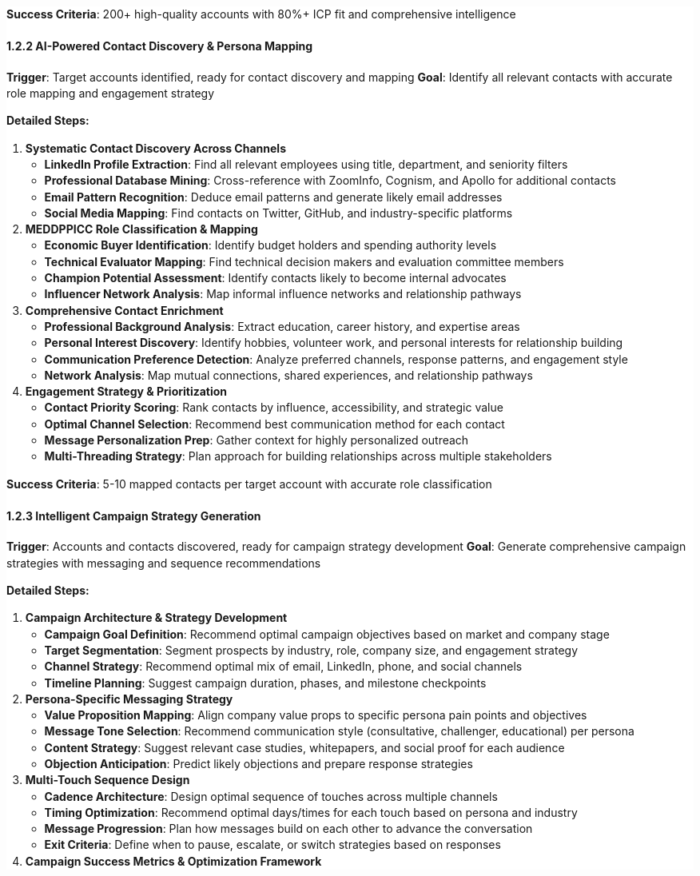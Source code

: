 **Success Criteria**: 200+ high-quality accounts with 80%+ ICP fit and comprehensive intelligence

#### **1.2.2 AI-Powered Contact Discovery & Persona Mapping**

**Trigger**: Target accounts identified, ready for contact discovery and mapping **Goal**: Identify all relevant contacts with accurate role mapping and engagement strategy

**Detailed Steps:**

1. **Systematic Contact Discovery Across Channels**  
   * **LinkedIn Profile Extraction**: Find all relevant employees using title, department, and seniority filters  
   * **Professional Database Mining**: Cross-reference with ZoomInfo, Cognism, and Apollo for additional contacts  
   * **Email Pattern Recognition**: Deduce email patterns and generate likely email addresses  
   * **Social Media Mapping**: Find contacts on Twitter, GitHub, and industry-specific platforms  
2. **MEDDPPICC Role Classification & Mapping**  
   * **Economic Buyer Identification**: Identify budget holders and spending authority levels  
   * **Technical Evaluator Mapping**: Find technical decision makers and evaluation committee members  
   * **Champion Potential Assessment**: Identify contacts likely to become internal advocates  
   * **Influencer Network Analysis**: Map informal influence networks and relationship pathways  
3. **Comprehensive Contact Enrichment**  
   * **Professional Background Analysis**: Extract education, career history, and expertise areas  
   * **Personal Interest Discovery**: Identify hobbies, volunteer work, and personal interests for relationship building  
   * **Communication Preference Detection**: Analyze preferred channels, response patterns, and engagement style  
   * **Network Analysis**: Map mutual connections, shared experiences, and relationship pathways  
4. **Engagement Strategy & Prioritization**  
   * **Contact Priority Scoring**: Rank contacts by influence, accessibility, and strategic value  
   * **Optimal Channel Selection**: Recommend best communication method for each contact  
   * **Message Personalization Prep**: Gather context for highly personalized outreach  
   * **Multi-Threading Strategy**: Plan approach for building relationships across multiple stakeholders

**Success Criteria**: 5-10 mapped contacts per target account with accurate role classification

#### **1.2.3 Intelligent Campaign Strategy Generation**

**Trigger**: Accounts and contacts discovered, ready for campaign strategy development **Goal**: Generate comprehensive campaign strategies with messaging and sequence recommendations

**Detailed Steps:**

1. **Campaign Architecture & Strategy Development**  
   * **Campaign Goal Definition**: Recommend optimal campaign objectives based on market and company stage  
   * **Target Segmentation**: Segment prospects by industry, role, company size, and engagement strategy  
   * **Channel Strategy**: Recommend optimal mix of email, LinkedIn, phone, and social channels  
   * **Timeline Planning**: Suggest campaign duration, phases, and milestone checkpoints  
2. **Persona-Specific Messaging Strategy**  
   * **Value Proposition Mapping**: Align company value props to specific persona pain points and objectives  
   * **Message Tone Selection**: Recommend communication style (consultative, challenger, educational) per persona  
   * **Content Strategy**: Suggest relevant case studies, whitepapers, and social proof for each audience  
   * **Objection Anticipation**: Predict likely objections and prepare response strategies  
3. **Multi-Touch Sequence Design**  
   * **Cadence Architecture**: Design optimal sequence of touches across multiple channels  
   * **Timing Optimization**: Recommend optimal days/times for each touch based on persona and industry  
   * **Message Progression**: Plan how messages build on each other to advance the conversation  
   * **Exit Criteria**: Define when to pause, escalate, or switch strategies based on responses  
4. **Campaign Success Metrics & Optimization Framework**  